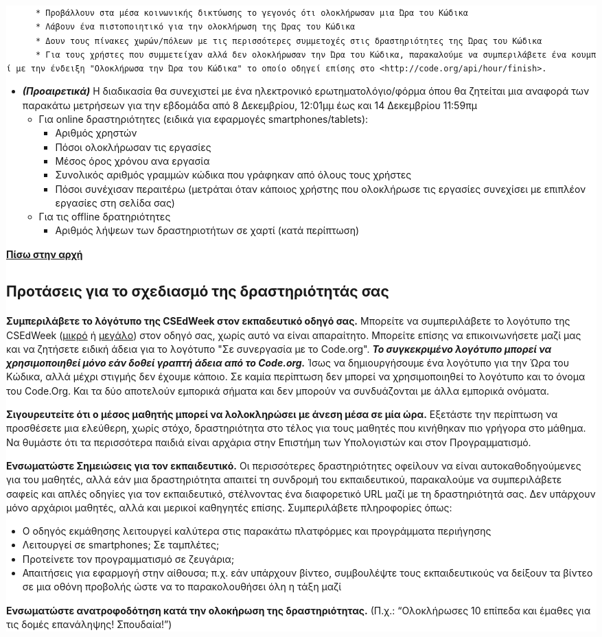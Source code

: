           * Προβάλλουν στα μέσα κοινωνικής δικτύωσης το γεγονός ότι ολοκλήρωσαν μια Ώρα του Κώδικα
          * Λάβουν ένα πιστοποιητικό για την ολοκλήρωση της Ώρας του Κώδικα
          * Δουν τους πίνακες χωρών/πόλεων με τις περισσότερες συμμετοχές στις δραστηριότητες της Ώρας του Κώδικα
          * Για τους χρήστες που συμμετείχαν αλλά δεν ολοκλήρωσαν την Ώρα του Κώδικα, παρακαλούμε να συμπεριλάβετε ένα κουμπί με την ένδειξη "Ολοκλήρωσα την Ώρα του Κώδικα" το οποίο οδηγεί επίσης στο <http://code.org/api/hour/finish>. 
  * ***(Προαιρετικά)*** Η διαδικασία θα συνεχιστεί με ένα ηλεκτρονικό ερωτηματολόγιο/φόρμα όπου θα ζητείται μια αναφορά των παρακάτω μετρήσεων για την εβδομάδα από 8 Δεκεμβρίου, 12:01μμ έως και 14 Δεκεμβρίου 11:59πμ 
      * Για online δραστηριότητες (ειδικά για εφαρμογές smartphones/tablets): 
          * Αριθμός χρηστών
          * Πόσοι ολοκλήρωσαν τις εργασίες
          * Μέσος όρος χρόνου ανα εργασία
          * Συνολικός αριθμός γραμμών κώδικα που γράφηκαν από όλους τους χρήστες
          * Πόσοι συνέχισαν περαιτέρω (μετράται όταν κάποιος χρήστης που ολοκλήρωσε τις εργασίες συνεχίσει με επιπλέον εργασίες στη σελίδα σας)
      * Για τις offline δρατηριότητες 
          * Αριθμός λήψεων των δραστηριοτήτων σε χαρτί (κατά περίπτωση)

[**Πίσω στην αρχή**](#top)

<a id="design"></a>

## Προτάσεις για το σχεδιασμό της δραστηριότητάς σας

**Συμπεριλάβετε το λόγότυπο της CSEdWeek στον εκπαδευτικό οδηγό σας.** Μπορείτε να συμπεριλάβετε το λογότυπο της CSEdWeek ([μικρό](https://www.dropbox.com/s/ojlltuegr7ruvx1/csedweek-logo-final-small.jpg) ή [μεγάλο](https://www.dropbox.com/s/yolheibpxapzpp1/csedweek-logo-final-big.png)) στον οδηγό σας, χωρίς αυτό να είναι απαραίτητο. Μπορείτε επίσης να επικοινωνήσετε μαζί μας και να ζητήσετε ειδική άδεια για το λογότυπο "Σε συνεργασία με το Code.org". ***Το συγκεκριμένο λογότυπο μπορεί να χρησιμοποιηθεί μόνο εάν δοθεί γραπτή άδεια από το Code.org.*** Ίσως να δημιουργήσουμε ένα λογότυπο για την Ώρα του Κώδικα, αλλά μέχρι στιγμής δεν έχουμε κάποιο. Σε καμία περίπτωση δεν μπορεί να χρησιμοποιηθεί το λογότυπο και το όνομα του Code.Org. Και τα δύο αποτελούν εμπορικά σήματα και δεν μπορούν να συνδυάζονται με άλλα εμπορικά ονόματα.

**Σιγουρευτείτε ότι ο μέσος μαθητής μπορεί να λολοκληρώσει με άνεση μέσα σε μία ώρα.** Εξετάστε την περίπτωση να προσθέσετε μια ελεύθερη, χωρίς στόχο, δραστηριότητα στο τέλος για τους μαθητές που κινήθηκαν πιο γρήγορα στο μάθημα. Να θυμάστε ότι τα περισσότερα παιδιά είναι αρχάρια στην Επιστήμη των Υπολογιστών και στον Προγραμματισμό.

**Ενσωματώστε Σημειώσεις για τον εκπαιδευτικό.** Οι περισσότερες δραστηριότητες οφείλουν να είναι αυτοκαθοδηγούμενες για του μαθητές, αλλά εάν μια δραστηριότητα απαιτεί τη συνδρομή του εκπαιδευτικού, παρακαλούμε να συμπεριλάβετε σαφείς και απλές οδηγίες για τον εκπαιδευτικό, στέλνοντας ένα διαφορετικό URL μαζί με τη δραστηριότητά σας. Δεν υπάρχουν μόνο αρχάριοι μαθητές, αλλά και μερικοί καθηγητές επίσης. Συμπεριλάβετε πληροφορίες όπως:

  * Ο οδηγός εκμάθησης λειτουργεί καλύτερα στις παρακάτω πλατφόρμες και προγράμματα περιήγησης
  * Λειτουργεί σε smartphones; Σε ταμπλέτες;
  * Προτείνετε τον προγραμματισμό σε ζευγάρια; 
  * Απαιτήσεις για εφαρμογή στην αίθουσα; π.χ. εάν υπάρχουν βίντεο, συμβουλέψτε τους εκπαιδευτικούς να δείξουν τα βίντεο σε μια οθόνη προβολής ώστε να το παρακολουθήσει όλη η τάξη μαζί

**Ενσωματώστε ανατροφοδότηση κατά την ολοκήρωση της δραστηριότητας.** (Π.χ.: “Ολοκλήρωσες 10 επίπεδα και έμαθες για τις δομές επανάληψης! Σπουδαία!”)
